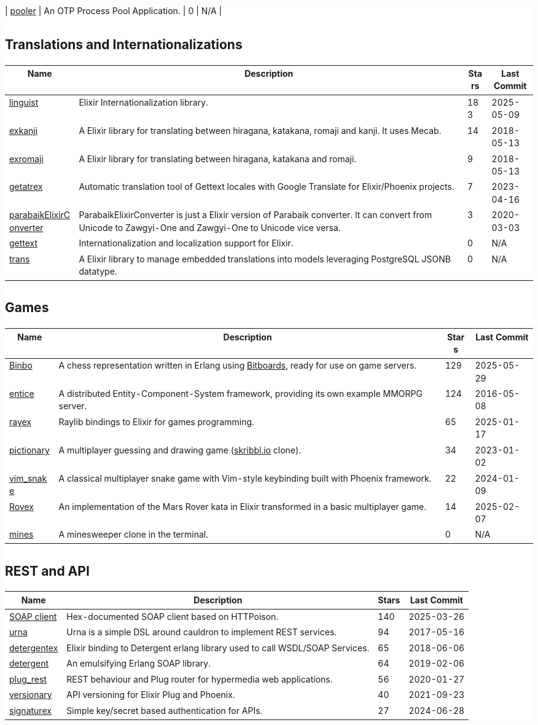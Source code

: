 | [pooler](https://github.com/seth/pooler)         | An OTP Process Pool Application.                                 | 0     | N/A         |

## Translations and Internationalizations

| Name                                                                             | Description                                                                                                                                             | Stars | Last Commit |
|----------------------------------------------------------------------------------|---------------------------------------------------------------------------------------------------------------------------------------------------------|-------|-------------|
| [linguist](https://github.com/change/linguist)                                   | Elixir Internationalization library.                                                                                                                    | 183   | 2025-05-09  |
| [exkanji](https://github.com/ikeikeikeike/exkanji)                               | A Elixir library for translating between hiragana, katakana, romaji and kanji. It uses Mecab.                                                           | 14    | 2018-05-13  |
| [exromaji](https://github.com/ikeikeikeike/exromaji)                             | A Elixir library for translating between hiragana, katakana and romaji.                                                                                 | 9     | 2018-05-13  |
| [getatrex](https://github.com/alexfilatov/getatrex)                              | Automatic translation tool of Gettext locales with Google Translate for Elixir/Phoenix projects.                                                        | 7     | 2023-04-16  |
| [parabaikElixirConverter](https://github.com/Arkar-Aung/ParabaikElixirConverter) | ParabaikElixirConverter is just a Elixir version of Parabaik converter. It can convert from Unicode to Zawgyi-One and Zawgyi-One to Unicode vice versa. | 3     | 2020-03-03  |
| [gettext](https://github.com/elixir-lang/gettext)                                | Internationalization and localization support for Elixir.                                                                                               | 0     | N/A         |
| [trans](https://github.com/belaustegui/trans)                                    | A Elixir library to manage embedded translations into models leveraging PostgreSQL JSONB datatype.                                                      | 0     | N/A         |

## Games

| Name                                               | Description                                                                                                                            | Stars | Last Commit |
|----------------------------------------------------|----------------------------------------------------------------------------------------------------------------------------------------|-------|-------------|
| [Binbo](https://github.com/DOBRO/binbo)            | A chess representation written in Erlang using [Bitboards](https://www.chessprogramming.org/Bitboards), ready for use on game servers. | 129   | 2025-05-29  |
| [entice](https://github.com/entice/entice)         | A distributed Entity-Component-System framework, providing its own example MMORPG server.                                              | 124   | 2016-05-08  |
| [rayex](https://github.com/shiryel/rayex)          | Raylib bindings to Elixir for games programming.                                                                                       | 65    | 2025-01-17  |
| [pictionary](https://github.com/Arp-G/pictionary)  | A multiplayer guessing and drawing game ([skribbl.io](https://skribbl.io/) clone).                                                     | 34    | 2023-01-02  |
| [vim_snake](https://github.com/theanht1/vim_snake) | A classical multiplayer snake game with Vim-style keybinding built with Phoenix framework.                                             | 22    | 2024-01-09  |
| [Rovex](https://github.com/emadb/rovex)            | An implementation of the Mars Rover kata in Elixir transformed in a basic multiplayer game.                                            | 14    | 2025-02-07  |
| [mines](https://github.com/kevlar1818/mines)       | A minesweeper clone in the terminal.                                                                                                   | 0     | N/A         |

## REST and API

| Name                                                       | Description                                                                 | Stars | Last Commit |
|------------------------------------------------------------|-----------------------------------------------------------------------------|-------|-------------|
| [SOAP client](https://github.com/elixir-soap/soap)         | Hex-documented SOAP client based on HTTPoison.                              | 140   | 2025-03-26  |
| [urna](https://github.com/meh/urna)                        | Urna is a simple DSL around cauldron to implement REST services.            | 94    | 2017-05-16  |
| [detergentex](https://github.com/r-icarus/detergentex)     | Elixir binding to Detergent erlang library used to call WSDL/SOAP Services. | 65    | 2018-06-06  |
| [detergent](https://github.com/devinus/detergent)          | An emulsifying Erlang SOAP library.                                         | 64    | 2019-02-06  |
| [plug_rest](https://github.com/christopheradams/plug_rest) | REST behaviour and Plug router for hypermedia web applications.             | 56    | 2020-01-27  |
| [versionary](https://github.com/sticksnleaves/versionary)  | API versioning for Elixir Plug and Phoenix.                                 | 40    | 2021-09-23  |
| [signaturex](https://github.com/edgurgel/signaturex)       | Simple key/secret based authentication for APIs.                            | 27    | 2024-06-28  |
